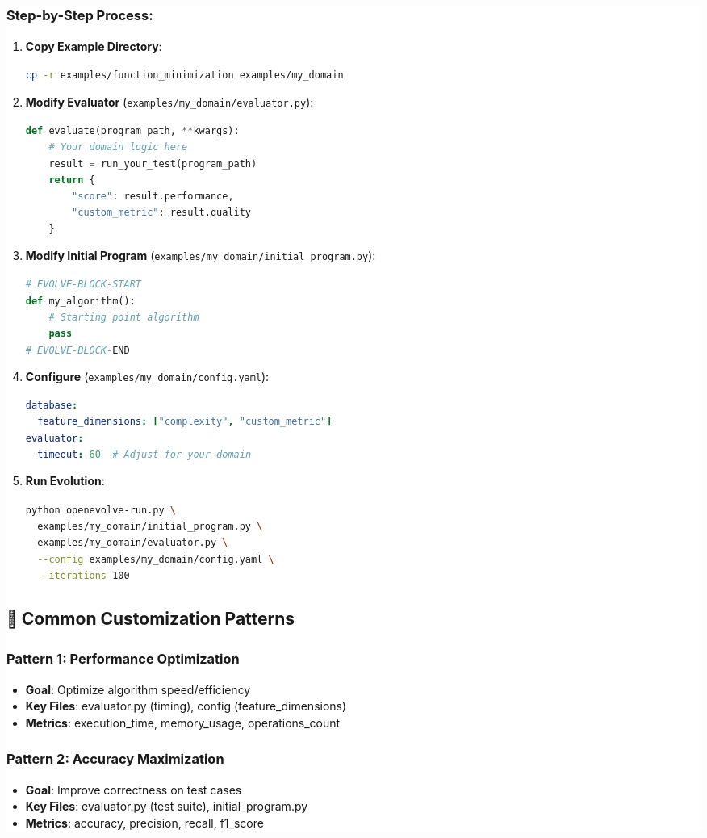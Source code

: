 ### Step-by-Step Process:

1. **Copy Example Directory**:
   ```bash
   cp -r examples/function_minimization examples/my_domain
   ```

2. **Modify Evaluator** (`examples/my_domain/evaluator.py`):
   ```python
   def evaluate(program_path, **kwargs):
       # Your domain logic here
       result = run_your_test(program_path)
       return {
           "score": result.performance,
           "custom_metric": result.quality
       }
   ```

3. **Modify Initial Program** (`examples/my_domain/initial_program.py`):
   ```python
   # EVOLVE-BLOCK-START
   def my_algorithm():
       # Starting point algorithm
       pass
   # EVOLVE-BLOCK-END
   ```

4. **Configure** (`examples/my_domain/config.yaml`):
   ```yaml
   database:
     feature_dimensions: ["complexity", "custom_metric"]
   evaluator:
     timeout: 60  # Adjust for your domain
   ```

5. **Run Evolution**:
   ```bash
   python openevolve-run.py \
     examples/my_domain/initial_program.py \
     examples/my_domain/evaluator.py \
     --config examples/my_domain/config.yaml \
     --iterations 100
   ```

## 🎯 Common Customization Patterns

### Pattern 1: **Performance Optimization**
- **Goal**: Optimize algorithm speed/efficiency
- **Key Files**: evaluator.py (timing), config (feature_dimensions)
- **Metrics**: execution_time, memory_usage, operations_count

### Pattern 2: **Accuracy Maximization**
- **Goal**: Improve correctness on test cases
- **Key Files**: evaluator.py (test suite), initial_program.py
- **Metrics**: accuracy, precision, recall, f1_score
